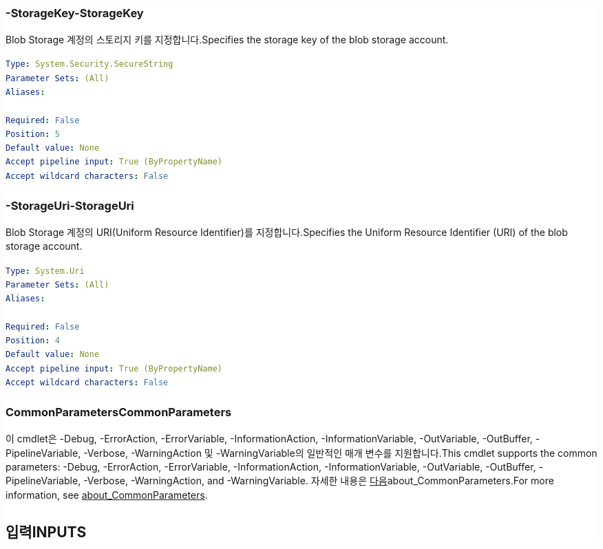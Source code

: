 ### <span data-ttu-id="0e8ac-157">-StorageKey</span><span class="sxs-lookup"><span data-stu-id="0e8ac-157">-StorageKey</span></span>
<span data-ttu-id="0e8ac-158">Blob Storage 계정의 스토리지 키를 지정합니다.</span><span class="sxs-lookup"><span data-stu-id="0e8ac-158">Specifies the storage key of the blob storage account.</span></span>

```yaml
Type: System.Security.SecureString
Parameter Sets: (All)
Aliases:

Required: False
Position: 5
Default value: None
Accept pipeline input: True (ByPropertyName)
Accept wildcard characters: False
```

### <span data-ttu-id="0e8ac-159">-StorageUri</span><span class="sxs-lookup"><span data-stu-id="0e8ac-159">-StorageUri</span></span>
<span data-ttu-id="0e8ac-160">Blob Storage 계정의 URI(Uniform Resource Identifier)를 지정합니다.</span><span class="sxs-lookup"><span data-stu-id="0e8ac-160">Specifies the Uniform Resource Identifier (URI) of the blob storage account.</span></span>

```yaml
Type: System.Uri
Parameter Sets: (All)
Aliases:

Required: False
Position: 4
Default value: None
Accept pipeline input: True (ByPropertyName)
Accept wildcard characters: False
```

### <span data-ttu-id="0e8ac-161">CommonParameters</span><span class="sxs-lookup"><span data-stu-id="0e8ac-161">CommonParameters</span></span>
<span data-ttu-id="0e8ac-162">이 cmdlet은 -Debug, -ErrorAction, -ErrorVariable, -InformationAction, -InformationVariable, -OutVariable, -OutBuffer, -PipelineVariable, -Verbose, -WarningAction 및 -WarningVariable의 일반적인 매개 변수를 지원합니다.</span><span class="sxs-lookup"><span data-stu-id="0e8ac-162">This cmdlet supports the common parameters: -Debug, -ErrorAction, -ErrorVariable, -InformationAction, -InformationVariable, -OutVariable, -OutBuffer, -PipelineVariable, -Verbose, -WarningAction, and -WarningVariable.</span></span> <span data-ttu-id="0e8ac-163">자세한 내용은 [다음](http://go.microsoft.com/fwlink/?LinkID=113216)about_CommonParameters.</span><span class="sxs-lookup"><span data-stu-id="0e8ac-163">For more information, see [about_CommonParameters](http://go.microsoft.com/fwlink/?LinkID=113216).</span></span>

## <span data-ttu-id="0e8ac-164">입력</span><span class="sxs-lookup"><span data-stu-id="0e8ac-164">INPUTS</span></span>
